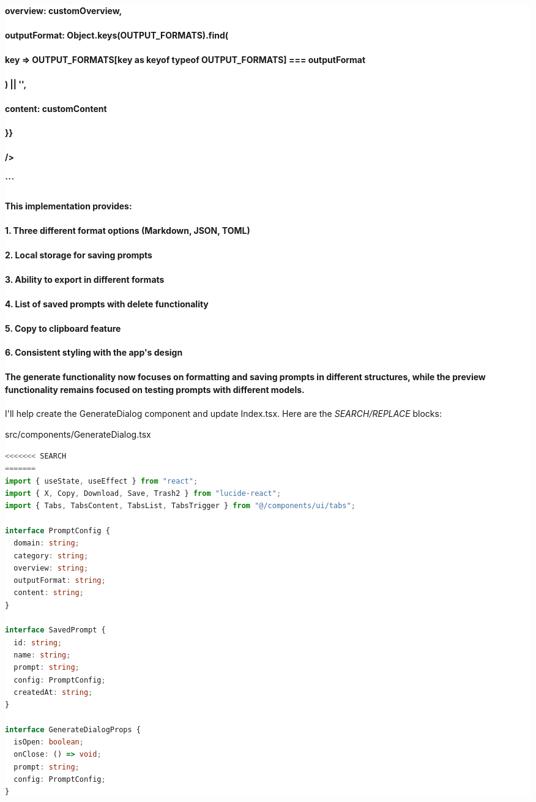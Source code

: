 ####     overview: customOverview,  
####     outputFormat: Object.keys(OUTPUT_FORMATS).find(  
####       key => OUTPUT_FORMATS[key as keyof typeof OUTPUT_FORMATS] === outputFormat  
####     ) || '',  
####     content: customContent  
####   }}  
#### />  
#### ```  
####   
#### This implementation provides:  
#### 1. Three different format options (Markdown, JSON, TOML)  
#### 2. Local storage for saving prompts  
#### 3. Ability to export in different formats  
#### 4. List of saved prompts with delete functionality  
#### 5. Copy to clipboard feature  
#### 6. Consistent styling with the app's design  
####   
#### The generate functionality now focuses on formatting and saving prompts in different structures, while the preview functionality remains focused on testing prompts with different models.  

I'll help create the GenerateDialog component and update Index.tsx. Here are the *SEARCH/REPLACE* blocks:

src/components/GenerateDialog.tsx
```typescript
<<<<<<< SEARCH
=======
import { useState, useEffect } from "react";
import { X, Copy, Download, Save, Trash2 } from "lucide-react";
import { Tabs, TabsContent, TabsList, TabsTrigger } from "@/components/ui/tabs";

interface PromptConfig {
  domain: string;
  category: string;
  overview: string;
  outputFormat: string;
  content: string;
}

interface SavedPrompt {
  id: string;
  name: string;
  prompt: string;
  config: PromptConfig;
  createdAt: string;
}

interface GenerateDialogProps {
  isOpen: boolean;
  onClose: () => void;
  prompt: string;
  config: PromptConfig;
}

```